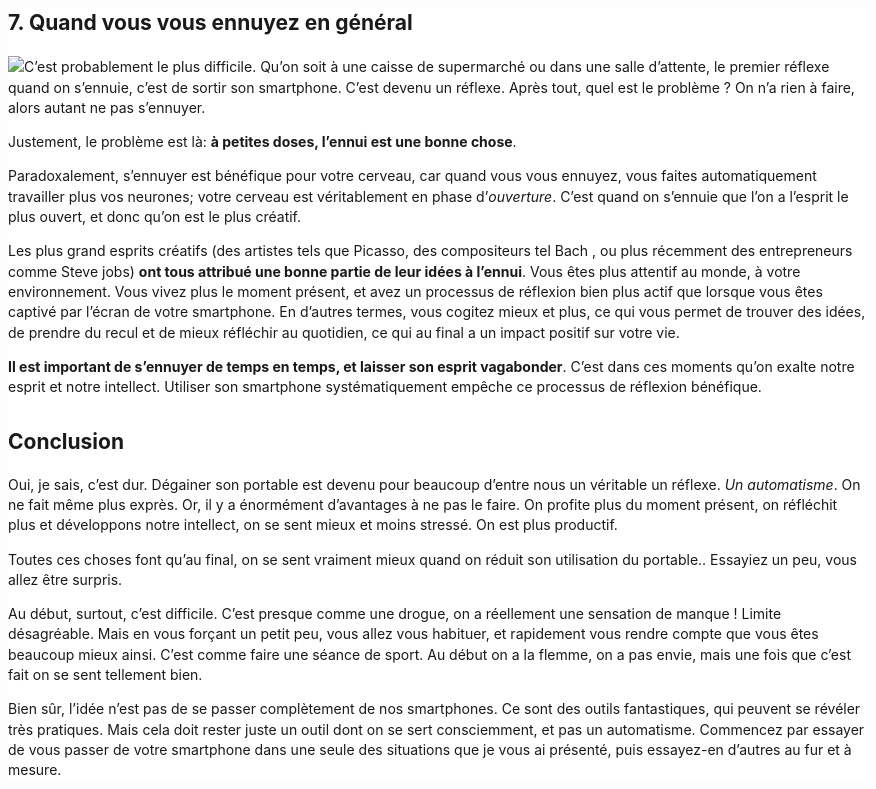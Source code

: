 ## 7\. Quand vous vous ennuyez en général

![](images/ennui.jpg)C’est probablement le plus difficile. Qu’on soit à une caisse de supermarché ou dans une salle d’attente, le premier réflexe quand on s’ennuie, c’est de sortir son smartphone. C’est devenu un réflexe. Après tout, quel est le problème ? On n’a rien à faire, alors autant ne pas s’ennuyer.

Justement, le problème est là: **à petites doses, l’ennui est une bonne chose**.

Paradoxalement, s’ennuyer est bénéfique pour votre cerveau, car quand vous vous ennuyez, vous faites automatiquement travailler plus vos neurones; votre cerveau est véritablement en phase d’_ouverture_. C’est quand on s’ennuie que l’on a l’esprit le plus ouvert, et donc qu’on est le plus créatif.

Les plus grand esprits créatifs (des artistes tels que Picasso, des compositeurs tel Bach , ou plus récemment des entrepreneurs comme Steve jobs) **ont tous attribué une bonne partie de leur idées à l’ennui**. Vous êtes plus attentif au monde, à votre environnement. Vous vivez plus le moment présent, et avez un processus de réflexion bien plus actif que lorsque vous êtes captivé par l’écran de votre smartphone. En d’autres termes, vous cogitez mieux et plus, ce qui vous permet de trouver des idées, de prendre du recul et de mieux réfléchir au quotidien, ce qui au final a un impact positif sur votre vie.

**Il est important de s’ennuyer de temps en temps, et laisser son esprit vagabonder**. C’est dans ces moments qu’on exalte notre esprit et notre intellect. Utiliser son smartphone systématiquement empêche ce processus de réflexion bénéfique.

## Conclusion

Oui, je sais, c’est dur. Dégainer son portable est devenu pour beaucoup d’entre nous un véritable un réflexe. _Un automatisme_. On ne fait même plus exprès. Or, il y a énormément d’avantages à ne pas le faire. On profite plus du moment présent, on réfléchit plus et développons notre intellect, on se sent mieux et moins stressé. On est plus productif.

Toutes ces choses font qu’au final, on se sent vraiment mieux quand on réduit son utilisation du portable.. Essayiez un peu, vous allez être surpris.

Au début, surtout, c’est difficile. C’est presque comme une drogue, on a réellement une sensation de manque ! Limite désagréable. Mais en vous forçant un petit peu, vous allez vous habituer, et rapidement vous rendre compte que vous êtes beaucoup mieux ainsi. C’est comme faire une séance de sport. Au début on a la flemme, on a pas envie, mais une fois que c’est fait on se sent tellement bien.

Bien sûr, l’idée n’est pas de se passer complètement de nos smartphones. Ce sont des outils fantastiques, qui peuvent se révéler très pratiques. Mais cela doit rester juste un outil dont on se sert consciemment, et pas un automatisme. Commencez par essayer de vous passer de votre smartphone dans une seule des situations que je vous ai présenté, puis essayez-en d’autres au fur et à mesure.
